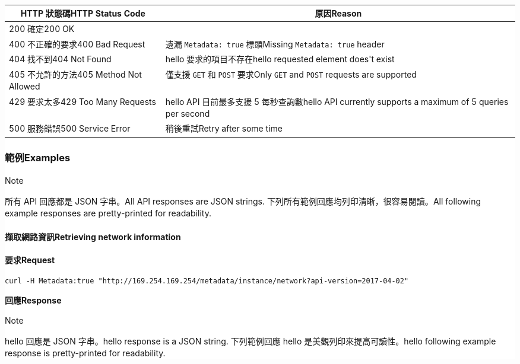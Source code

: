 <span data-ttu-id="c9b6a-165">HTTP 狀態碼</span><span class="sxs-lookup"><span data-stu-id="c9b6a-165">HTTP Status Code</span></span> | <span data-ttu-id="c9b6a-166">原因</span><span class="sxs-lookup"><span data-stu-id="c9b6a-166">Reason</span></span>
----------------|-------
<span data-ttu-id="c9b6a-167">200 確定</span><span class="sxs-lookup"><span data-stu-id="c9b6a-167">200 OK</span></span> |
<span data-ttu-id="c9b6a-168">400 不正確的要求</span><span class="sxs-lookup"><span data-stu-id="c9b6a-168">400 Bad Request</span></span> | <span data-ttu-id="c9b6a-169">遺漏 `Metadata: true` 標頭</span><span class="sxs-lookup"><span data-stu-id="c9b6a-169">Missing `Metadata: true` header</span></span>
<span data-ttu-id="c9b6a-170">404 找不到</span><span class="sxs-lookup"><span data-stu-id="c9b6a-170">404 Not Found</span></span> | <span data-ttu-id="c9b6a-171">hello 要求的項目不存在</span><span class="sxs-lookup"><span data-stu-id="c9b6a-171">hello requested element does't exist</span></span> 
<span data-ttu-id="c9b6a-172">405 不允許的方法</span><span class="sxs-lookup"><span data-stu-id="c9b6a-172">405 Method Not Allowed</span></span> | <span data-ttu-id="c9b6a-173">僅支援 `GET` 和 `POST` 要求</span><span class="sxs-lookup"><span data-stu-id="c9b6a-173">Only `GET` and `POST` requests are supported</span></span>
<span data-ttu-id="c9b6a-174">429 要求太多</span><span class="sxs-lookup"><span data-stu-id="c9b6a-174">429 Too Many Requests</span></span> | <span data-ttu-id="c9b6a-175">hello API 目前最多支援 5 每秒查詢數</span><span class="sxs-lookup"><span data-stu-id="c9b6a-175">hello API currently supports a maximum of 5 queries per second</span></span>
<span data-ttu-id="c9b6a-176">500 服務錯誤</span><span class="sxs-lookup"><span data-stu-id="c9b6a-176">500 Service Error</span></span>     | <span data-ttu-id="c9b6a-177">稍後重試</span><span class="sxs-lookup"><span data-stu-id="c9b6a-177">Retry after some time</span></span>

### <a name="examples"></a><span data-ttu-id="c9b6a-178">範例</span><span class="sxs-lookup"><span data-stu-id="c9b6a-178">Examples</span></span>

> [!NOTE] 
> <span data-ttu-id="c9b6a-179">所有 API 回應都是 JSON 字串。</span><span class="sxs-lookup"><span data-stu-id="c9b6a-179">All API responses are JSON strings.</span></span> <span data-ttu-id="c9b6a-180">下列所有範例回應均列印清晰，很容易閱讀。</span><span class="sxs-lookup"><span data-stu-id="c9b6a-180">All following example responses  are pretty-printed for readability.</span></span>

#### <a name="retrieving-network-information"></a><span data-ttu-id="c9b6a-181">擷取網路資訊</span><span class="sxs-lookup"><span data-stu-id="c9b6a-181">Retrieving network information</span></span>

<span data-ttu-id="c9b6a-182">**要求**</span><span class="sxs-lookup"><span data-stu-id="c9b6a-182">**Request**</span></span>

```
curl -H Metadata:true "http://169.254.169.254/metadata/instance/network?api-version=2017-04-02"
```

<span data-ttu-id="c9b6a-183">**回應**</span><span class="sxs-lookup"><span data-stu-id="c9b6a-183">**Response**</span></span>

> [!NOTE] 
> <span data-ttu-id="c9b6a-184">hello 回應是 JSON 字串。</span><span class="sxs-lookup"><span data-stu-id="c9b6a-184">hello response is a JSON string.</span></span> <span data-ttu-id="c9b6a-185">下列範例回應 hello 是美觀列印來提高可讀性。</span><span class="sxs-lookup"><span data-stu-id="c9b6a-185">hello following example response is pretty-printed for readability.</span></span>
